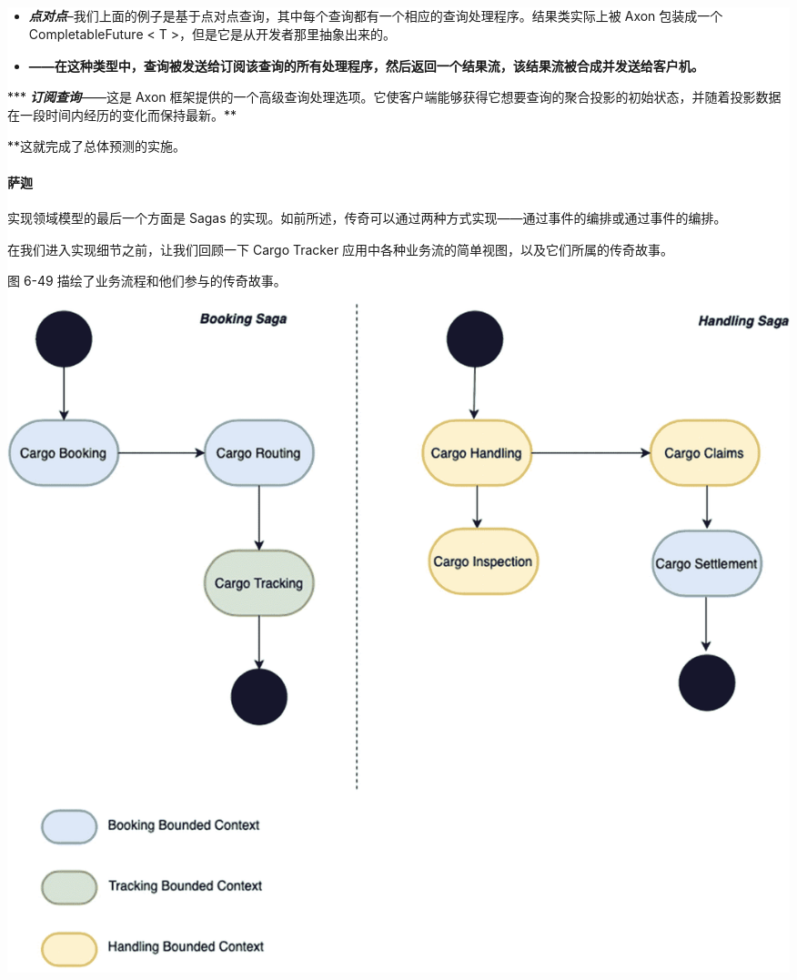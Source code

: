 *   ***点对点***–我们上面的例子是基于点对点查询，其中每个查询都有一个相应的查询处理程序。结果类实际上被 Axon 包装成一个 CompletableFuture < T >，但是它是从开发者那里抽象出来的。

*   **——在这种类型中，查询被发送给订阅该查询的所有处理程序，然后返回一个结果流，该结果流被合成并发送给客户机。**

***   ***订阅查询***——这是 Axon 框架提供的一个高级查询处理选项。它使客户端能够获得它想要查询的聚合投影的初始状态，并随着投影数据在一段时间内经历的变化而保持最新。** 

 **这就完成了总体预测的实施。

#### 萨迦

实现领域模型的最后一个方面是 Sagas 的实现。如前所述，传奇可以通过两种方式实现——通过事件的编排或通过事件的编排。

在我们进入实现细节之前，让我们回顾一下 Cargo Tracker 应用中各种业务流的简单视图，以及它们所属的传奇故事。

图 6-49 描绘了业务流程和他们参与的传奇故事。

![img/473795_1_En_6_Fig49_HTML.jpg](img/473795_1_En_6_Fig49_HTML.jpg)
